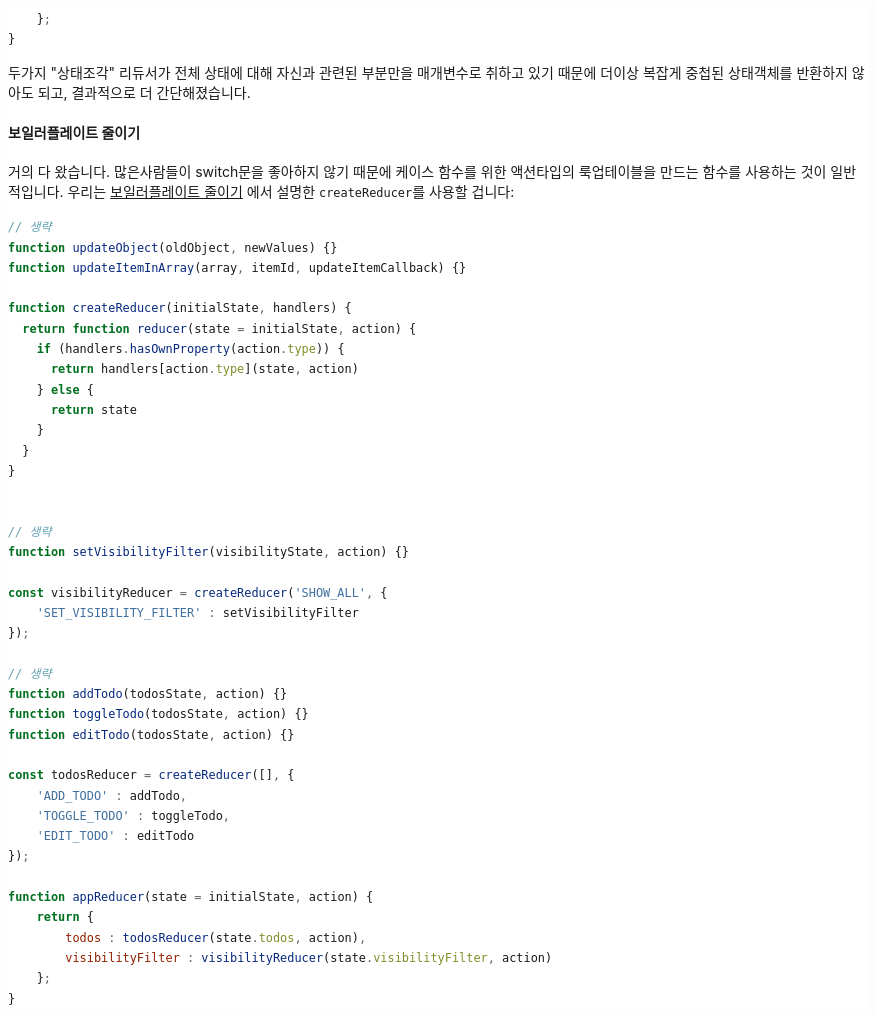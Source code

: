 ```js
    };
}
```

두가지 "상태조각" 리듀서가 전체 상태에 대해 자신과 관련된 부분만을 매개변수로 취하고 있기 때문에 더이상 복잡게 중첩된 상태객체를 반환하지 않아도 되고, 결과적으로 더 간단해졌습니다.

#### 보일러플레이트 줄이기

거의 다 왔습니다. 많은사람들이 switch문을 좋아하지 않기 때문에 케이스 함수를 위한 액션타입의 룩업테이블을 만드는 함수를 사용하는 것이 일반적입니다. 우리는 [보일러플레이트 줄이기](../ReducingBoilerplate.md#generating-reducers) 에서 설명한 `createReducer`를 사용할 겁니다:

```js
// 생략
function updateObject(oldObject, newValues) {}
function updateItemInArray(array, itemId, updateItemCallback) {}

function createReducer(initialState, handlers) {
  return function reducer(state = initialState, action) {
    if (handlers.hasOwnProperty(action.type)) {
      return handlers[action.type](state, action)
    } else {
      return state
    }
  }
}


// 생략
function setVisibilityFilter(visibilityState, action) {}

const visibilityReducer = createReducer('SHOW_ALL', {
    'SET_VISIBILITY_FILTER' : setVisibilityFilter
});

// 생략
function addTodo(todosState, action) {}
function toggleTodo(todosState, action) {}
function editTodo(todosState, action) {}

const todosReducer = createReducer([], {
    'ADD_TODO' : addTodo,
    'TOGGLE_TODO' : toggleTodo,
    'EDIT_TODO' : editTodo
});

function appReducer(state = initialState, action) {
    return {
        todos : todosReducer(state.todos, action),
        visibilityFilter : visibilityReducer(state.visibilityFilter, action)
    };
}
```
